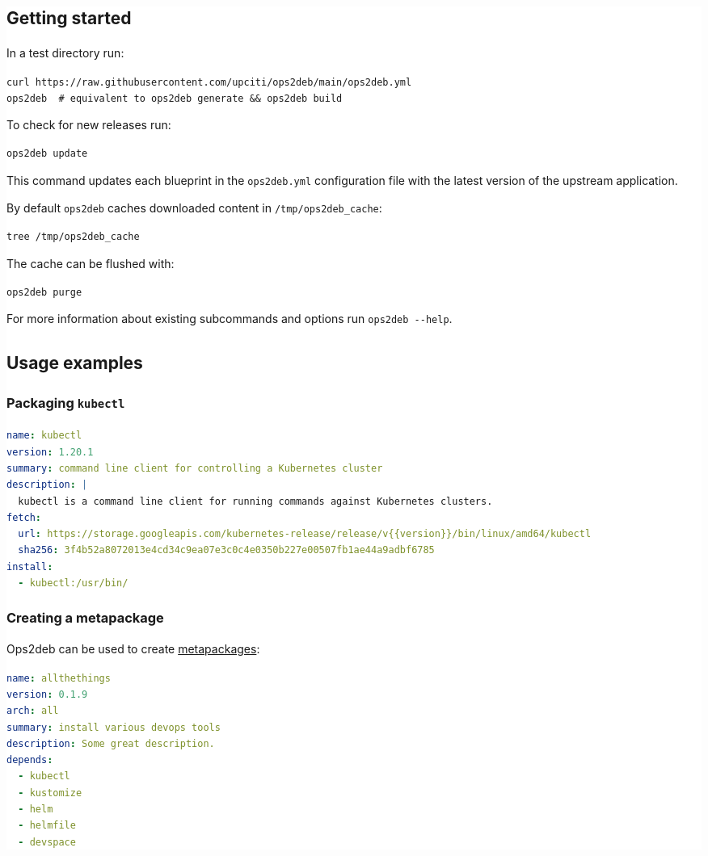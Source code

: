 ## Getting started

In a test directory run:

```shell
curl https://raw.githubusercontent.com/upciti/ops2deb/main/ops2deb.yml
ops2deb  # equivalent to ops2deb generate && ops2deb build
```

To check for new releases run:

```shell
ops2deb update
```

This command updates each blueprint in the `ops2deb.yml` configuration file with the latest version of the upstream application.

By default `ops2deb` caches downloaded content in `/tmp/ops2deb_cache`:

```shell
tree /tmp/ops2deb_cache
```

The cache can be flushed with:

```shell
ops2deb purge
```

For more information about existing subcommands and options run `ops2deb --help`.

## Usage examples

### Packaging `kubectl`

```yaml
name: kubectl
version: 1.20.1
summary: command line client for controlling a Kubernetes cluster
description: |
  kubectl is a command line client for running commands against Kubernetes clusters.
fetch:
  url: https://storage.googleapis.com/kubernetes-release/release/v{{version}}/bin/linux/amd64/kubectl
  sha256: 3f4b52a8072013e4cd34c9ea07e3c0c4e0350b227e00507fb1ae44a9adbf6785
install:
  - kubectl:/usr/bin/
```

### Creating a metapackage

Ops2deb can be used to create [metapackages](https://www.debian.org/blends/hamradio/get/metapackages):

```yaml
name: allthethings
version: 0.1.9
arch: all
summary: install various devops tools
description: Some great description.
depends:
  - kubectl
  - kustomize
  - helm
  - helmfile
  - devspace
```
